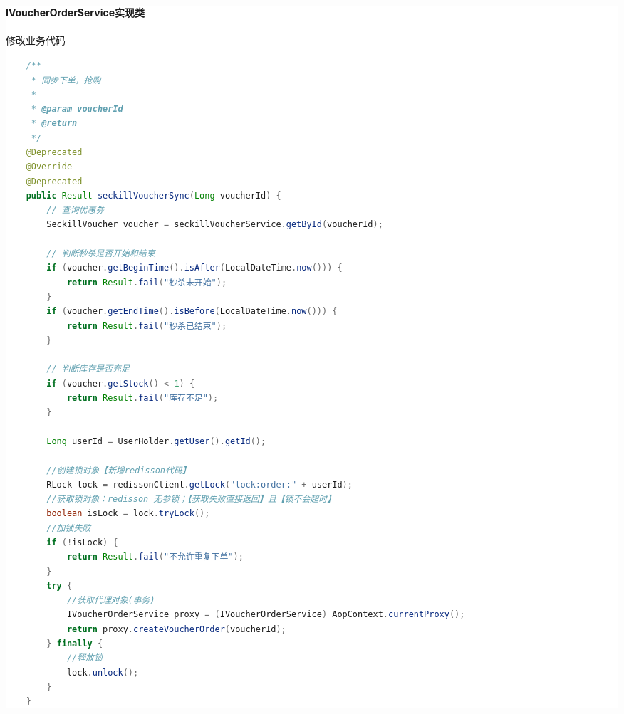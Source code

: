 #### IVoucherOrderService实现类

修改业务代码

```java
    /**
     * 同步下单，抢购
     *
     * @param voucherId
     * @return
     */
    @Deprecated
    @Override
    @Deprecated
    public Result seckillVoucherSync(Long voucherId) {
        // 查询优惠券
        SeckillVoucher voucher = seckillVoucherService.getById(voucherId);

        // 判断秒杀是否开始和结束
        if (voucher.getBeginTime().isAfter(LocalDateTime.now())) {
            return Result.fail("秒杀未开始");
        }
        if (voucher.getEndTime().isBefore(LocalDateTime.now())) {
            return Result.fail("秒杀已结束");
        }

        // 判断库存是否充足
        if (voucher.getStock() < 1) {
            return Result.fail("库存不足");
        }

        Long userId = UserHolder.getUser().getId();
        
        //创建锁对象【新增redisson代码】
        RLock lock = redissonClient.getLock("lock:order:" + userId);
        //获取锁对象：redisson 无参锁；【获取失败直接返回】且【锁不会超时】
        boolean isLock = lock.tryLock();
		//加锁失败
        if (!isLock) {
            return Result.fail("不允许重复下单");
        }
        try {
            //获取代理对象(事务)
            IVoucherOrderService proxy = (IVoucherOrderService) AopContext.currentProxy();
            return proxy.createVoucherOrder(voucherId);
        } finally {
            //释放锁
            lock.unlock();
        }
    }
```
